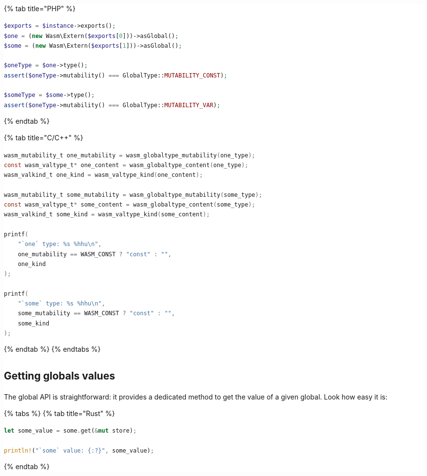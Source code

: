 
{% tab title="PHP" %}
```php
$exports = $instance->exports();
$one = (new Wasm\Extern($exports[0]))->asGlobal();
$some = (new Wasm\Extern($exports[1]))->asGlobal();

$oneType = $one->type();
assert($oneType->mutability() === GlobalType::MUTABILITY_CONST);

$someType = $some->type();
assert($oneType->mutability() === GlobalType::MUTABILITY_VAR);
```
{% endtab %}

{% tab title="C/C++" %}
```c
wasm_mutability_t one_mutability = wasm_globaltype_mutability(one_type);
const wasm_valtype_t* one_content = wasm_globaltype_content(one_type);
wasm_valkind_t one_kind = wasm_valtype_kind(one_content);

wasm_mutability_t some_mutability = wasm_globaltype_mutability(some_type);
const wasm_valtype_t* some_content = wasm_globaltype_content(some_type);
wasm_valkind_t some_kind = wasm_valtype_kind(some_content);

printf(
    "`one` type: %s %hhu\n", 
    one_mutability == WASM_CONST ? "const" : "", 
    one_kind
);

printf(
    "`some` type: %s %hhu\n", 
    some_mutability == WASM_CONST ? "const" : "", 
    some_kind
);
```
{% endtab %}
{% endtabs %}

## Getting globals values

The global API is straightforward: it provides a dedicated method to get the value of a given global. Look how easy it is:

{% tabs %}
{% tab title="Rust" %}
```rust
let some_value = some.get(&mut store);

println!("`some` value: {:?}", some_value);
```
{% endtab %}
